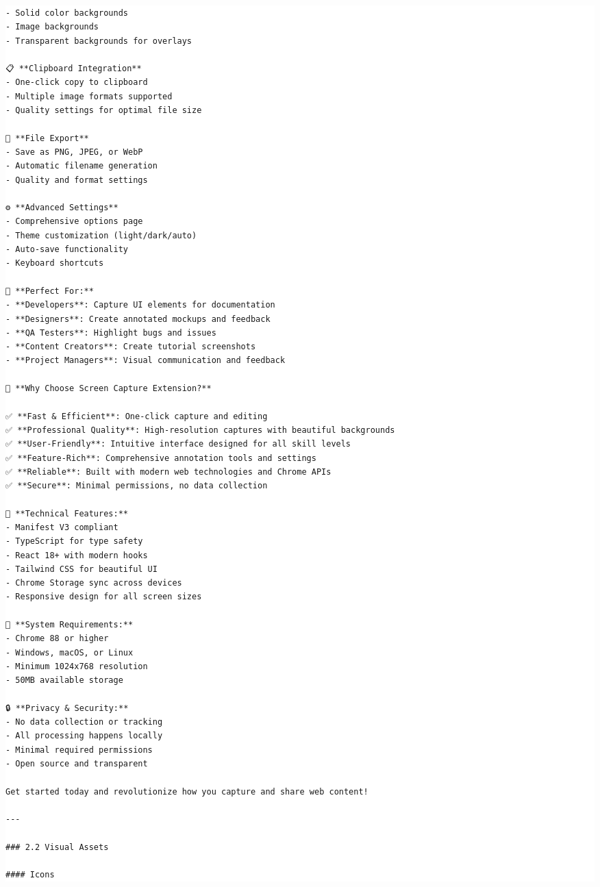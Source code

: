 ```
- Solid color backgrounds
- Image backgrounds
- Transparent backgrounds for overlays

📋 **Clipboard Integration**
- One-click copy to clipboard
- Multiple image formats supported
- Quality settings for optimal file size

💾 **File Export**
- Save as PNG, JPEG, or WebP
- Automatic filename generation
- Quality and format settings

⚙️ **Advanced Settings**
- Comprehensive options page
- Theme customization (light/dark/auto)
- Auto-save functionality
- Keyboard shortcuts

🎯 **Perfect For:**
- **Developers**: Capture UI elements for documentation
- **Designers**: Create annotated mockups and feedback
- **QA Testers**: Highlight bugs and issues
- **Content Creators**: Create tutorial screenshots
- **Project Managers**: Visual communication and feedback

🚀 **Why Choose Screen Capture Extension?**

✅ **Fast & Efficient**: One-click capture and editing
✅ **Professional Quality**: High-resolution captures with beautiful backgrounds
✅ **User-Friendly**: Intuitive interface designed for all skill levels
✅ **Feature-Rich**: Comprehensive annotation tools and settings
✅ **Reliable**: Built with modern web technologies and Chrome APIs
✅ **Secure**: Minimal permissions, no data collection

🔧 **Technical Features:**
- Manifest V3 compliant
- TypeScript for type safety
- React 18+ with modern hooks
- Tailwind CSS for beautiful UI
- Chrome Storage sync across devices
- Responsive design for all screen sizes

📱 **System Requirements:**
- Chrome 88 or higher
- Windows, macOS, or Linux
- Minimum 1024x768 resolution
- 50MB available storage

🔒 **Privacy & Security:**
- No data collection or tracking
- All processing happens locally
- Minimal required permissions
- Open source and transparent

Get started today and revolutionize how you capture and share web content!

---

### 2.2 Visual Assets

#### Icons
```